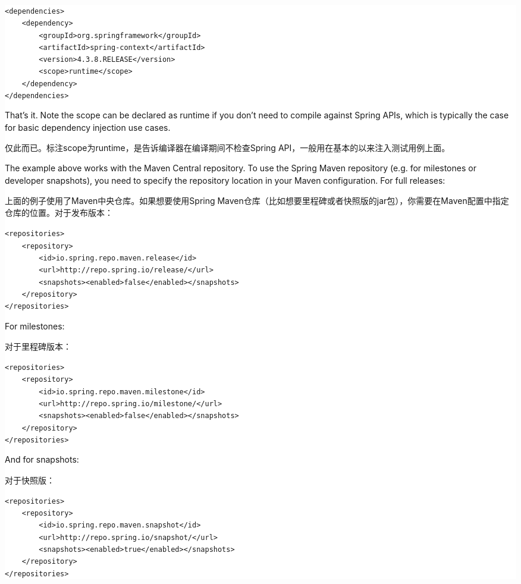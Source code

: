 ```
<dependencies>
    <dependency>
        <groupId>org.springframework</groupId>
        <artifactId>spring-context</artifactId>
        <version>4.3.8.RELEASE</version>
        <scope>runtime</scope>
    </dependency>
</dependencies>
```

That’s it. Note the scope can be declared as runtime if you don’t need to compile against Spring APIs, which is typically the case for basic dependency injection use cases.

仅此而已。标注scope为runtime，是告诉编译器在编译期间不检查Spring API，一般用在基本的以来注入测试用例上面。

The example above works with the Maven Central repository. To use the Spring Maven repository (e.g. for milestones or developer snapshots), you need to specify the repository location in your Maven configuration. For full releases:

上面的例子使用了Maven中央仓库。如果想要使用Spring Maven仓库（比如想要里程碑或者快照版的jar包），你需要在Maven配置中指定仓库的位置。对于发布版本：

```
<repositories>
    <repository>
        <id>io.spring.repo.maven.release</id>
        <url>http://repo.spring.io/release/</url>
        <snapshots><enabled>false</enabled></snapshots>
    </repository>
</repositories>
```

For milestones:

对于里程碑版本：

```
<repositories>
    <repository>
        <id>io.spring.repo.maven.milestone</id>
        <url>http://repo.spring.io/milestone/</url>
        <snapshots><enabled>false</enabled></snapshots>
    </repository>
</repositories>
```

And for snapshots:

对于快照版：

```
<repositories>
    <repository>
        <id>io.spring.repo.maven.snapshot</id>
        <url>http://repo.spring.io/snapshot/</url>
        <snapshots><enabled>true</enabled></snapshots>
    </repository>
</repositories>
```
